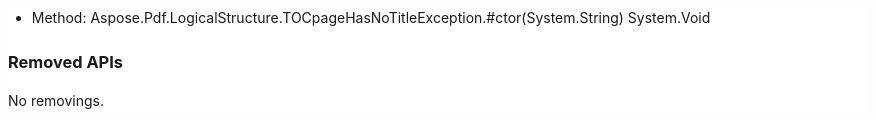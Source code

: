 * Method: Aspose.Pdf.LogicalStructure.TOCpageHasNoTitleException.#ctor(System.String) System.Void

### Removed APIs

No removings.

